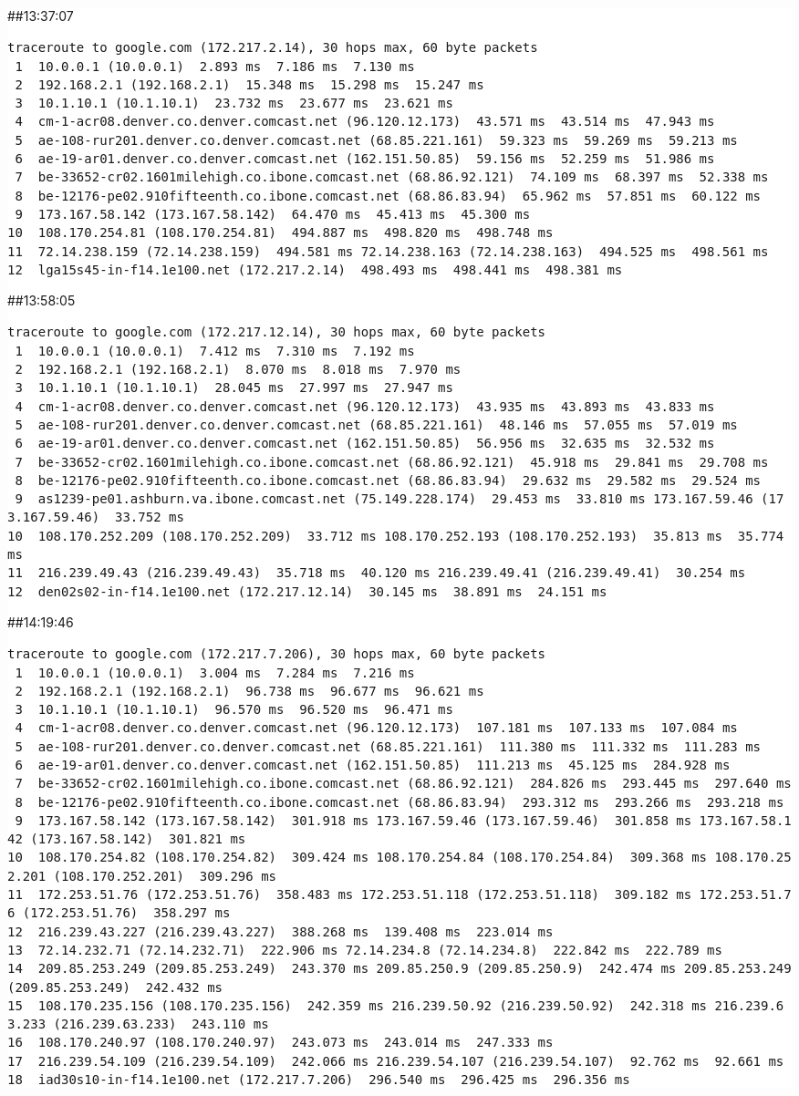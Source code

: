 ##13:37:07

<p><pre><samp>traceroute to google.com (172.217.2.14), 30 hops max, 60 byte packets
 1  10.0.0.1 (10.0.0.1)  2.893 ms  7.186 ms  7.130 ms
 2  192.168.2.1 (192.168.2.1)  15.348 ms  15.298 ms  15.247 ms
 3  10.1.10.1 (10.1.10.1)  23.732 ms  23.677 ms  23.621 ms
 4  cm-1-acr08.denver.co.denver.comcast.net (96.120.12.173)  43.571 ms  43.514 ms  47.943 ms
 5  ae-108-rur201.denver.co.denver.comcast.net (68.85.221.161)  59.323 ms  59.269 ms  59.213 ms
 6  ae-19-ar01.denver.co.denver.comcast.net (162.151.50.85)  59.156 ms  52.259 ms  51.986 ms
 7  be-33652-cr02.1601milehigh.co.ibone.comcast.net (68.86.92.121)  74.109 ms  68.397 ms  52.338 ms
 8  be-12176-pe02.910fifteenth.co.ibone.comcast.net (68.86.83.94)  65.962 ms  57.851 ms  60.122 ms
 9  173.167.58.142 (173.167.58.142)  64.470 ms  45.413 ms  45.300 ms
10  108.170.254.81 (108.170.254.81)  494.887 ms  498.820 ms  498.748 ms
11  72.14.238.159 (72.14.238.159)  494.581 ms 72.14.238.163 (72.14.238.163)  494.525 ms  498.561 ms
12  lga15s45-in-f14.1e100.net (172.217.2.14)  498.493 ms  498.441 ms  498.381 ms</samp></pre></p>

##13:58:05

<p><pre><samp>traceroute to google.com (172.217.12.14), 30 hops max, 60 byte packets
 1  10.0.0.1 (10.0.0.1)  7.412 ms  7.310 ms  7.192 ms
 2  192.168.2.1 (192.168.2.1)  8.070 ms  8.018 ms  7.970 ms
 3  10.1.10.1 (10.1.10.1)  28.045 ms  27.997 ms  27.947 ms
 4  cm-1-acr08.denver.co.denver.comcast.net (96.120.12.173)  43.935 ms  43.893 ms  43.833 ms
 5  ae-108-rur201.denver.co.denver.comcast.net (68.85.221.161)  48.146 ms  57.055 ms  57.019 ms
 6  ae-19-ar01.denver.co.denver.comcast.net (162.151.50.85)  56.956 ms  32.635 ms  32.532 ms
 7  be-33652-cr02.1601milehigh.co.ibone.comcast.net (68.86.92.121)  45.918 ms  29.841 ms  29.708 ms
 8  be-12176-pe02.910fifteenth.co.ibone.comcast.net (68.86.83.94)  29.632 ms  29.582 ms  29.524 ms
 9  as1239-pe01.ashburn.va.ibone.comcast.net (75.149.228.174)  29.453 ms  33.810 ms 173.167.59.46 (173.167.59.46)  33.752 ms
10  108.170.252.209 (108.170.252.209)  33.712 ms 108.170.252.193 (108.170.252.193)  35.813 ms  35.774 ms
11  216.239.49.43 (216.239.49.43)  35.718 ms  40.120 ms 216.239.49.41 (216.239.49.41)  30.254 ms
12  den02s02-in-f14.1e100.net (172.217.12.14)  30.145 ms  38.891 ms  24.151 ms</samp></pre></p>

##14:19:46

<p><pre><samp>traceroute to google.com (172.217.7.206), 30 hops max, 60 byte packets
 1  10.0.0.1 (10.0.0.1)  3.004 ms  7.284 ms  7.216 ms
 2  192.168.2.1 (192.168.2.1)  96.738 ms  96.677 ms  96.621 ms
 3  10.1.10.1 (10.1.10.1)  96.570 ms  96.520 ms  96.471 ms
 4  cm-1-acr08.denver.co.denver.comcast.net (96.120.12.173)  107.181 ms  107.133 ms  107.084 ms
 5  ae-108-rur201.denver.co.denver.comcast.net (68.85.221.161)  111.380 ms  111.332 ms  111.283 ms
 6  ae-19-ar01.denver.co.denver.comcast.net (162.151.50.85)  111.213 ms  45.125 ms  284.928 ms
 7  be-33652-cr02.1601milehigh.co.ibone.comcast.net (68.86.92.121)  284.826 ms  293.445 ms  297.640 ms
 8  be-12176-pe02.910fifteenth.co.ibone.comcast.net (68.86.83.94)  293.312 ms  293.266 ms  293.218 ms
 9  173.167.58.142 (173.167.58.142)  301.918 ms 173.167.59.46 (173.167.59.46)  301.858 ms 173.167.58.142 (173.167.58.142)  301.821 ms
10  108.170.254.82 (108.170.254.82)  309.424 ms 108.170.254.84 (108.170.254.84)  309.368 ms 108.170.252.201 (108.170.252.201)  309.296 ms
11  172.253.51.76 (172.253.51.76)  358.483 ms 172.253.51.118 (172.253.51.118)  309.182 ms 172.253.51.76 (172.253.51.76)  358.297 ms
12  216.239.43.227 (216.239.43.227)  388.268 ms  139.408 ms  223.014 ms
13  72.14.232.71 (72.14.232.71)  222.906 ms 72.14.234.8 (72.14.234.8)  222.842 ms  222.789 ms
14  209.85.253.249 (209.85.253.249)  243.370 ms 209.85.250.9 (209.85.250.9)  242.474 ms 209.85.253.249 (209.85.253.249)  242.432 ms
15  108.170.235.156 (108.170.235.156)  242.359 ms 216.239.50.92 (216.239.50.92)  242.318 ms 216.239.63.233 (216.239.63.233)  243.110 ms
16  108.170.240.97 (108.170.240.97)  243.073 ms  243.014 ms  247.333 ms
17  216.239.54.109 (216.239.54.109)  242.066 ms 216.239.54.107 (216.239.54.107)  92.762 ms  92.661 ms
18  iad30s10-in-f14.1e100.net (172.217.7.206)  296.540 ms  296.425 ms  296.356 ms</samp></pre></p>
